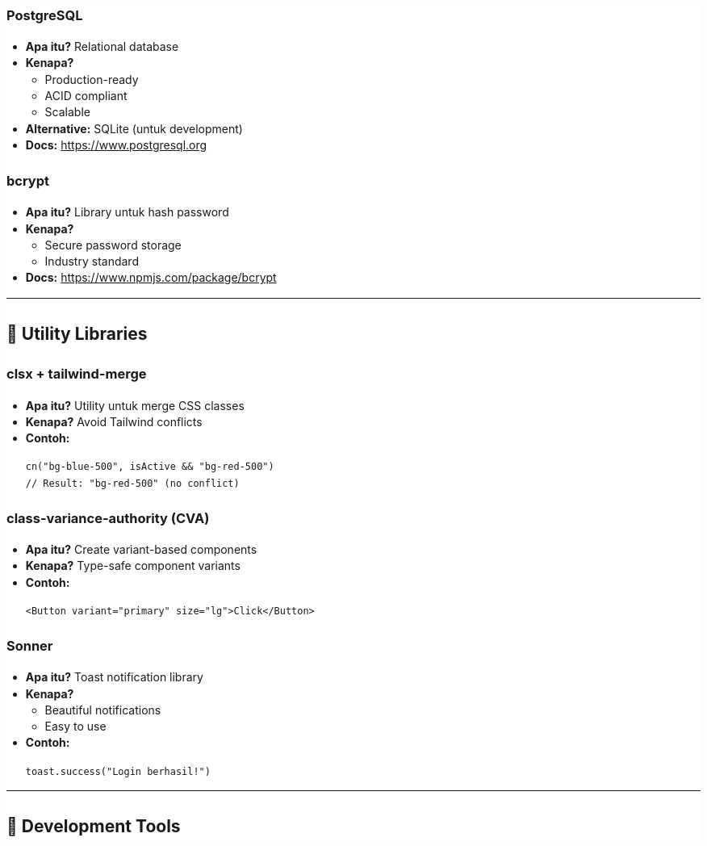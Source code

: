 ### **PostgreSQL**
- **Apa itu?** Relational database
- **Kenapa?**
  - Production-ready
  - ACID compliant
  - Scalable
- **Alternative:** SQLite (untuk development)
- **Docs:** https://www.postgresql.org

### **bcrypt**
- **Apa itu?** Library untuk hash password
- **Kenapa?**
  - Secure password storage
  - Industry standard
- **Docs:** https://www.npmjs.com/package/bcrypt

---

## 🧩 **Utility Libraries**

### **clsx** + **tailwind-merge**
- **Apa itu?** Utility untuk merge CSS classes
- **Kenapa?** Avoid Tailwind conflicts
- **Contoh:**
  ```tsx
  cn("bg-blue-500", isActive && "bg-red-500")
  // Result: "bg-red-500" (no conflict)
  ```

### **class-variance-authority (CVA)**
- **Apa itu?** Create variant-based components
- **Kenapa?** Type-safe component variants
- **Contoh:**
  ```tsx
  <Button variant="primary" size="lg">Click</Button>
  ```

### **Sonner**
- **Apa itu?** Toast notification library
- **Kenapa?**
  - Beautiful notifications
  - Easy to use
- **Contoh:**
  ```tsx
  toast.success("Login berhasil!")
  ```

---

## 🔧 **Development Tools**
